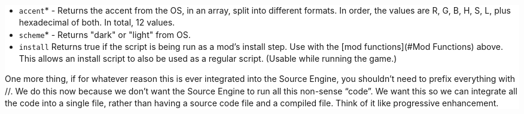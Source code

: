 - `accent`* - Returns the accent from the OS, in an array, split into different formats. In order, the values are R, G, B, H, S, L, plus hexadecimal of both. In total, 12 values.
- `scheme`* - Returns "dark" or "light" from OS.
- `install` Returns true if the script is being run as a mod’s install step. Use with the [mod functions](#Mod Functions) above. This allows an install script to also be used as a regular script. (Usable while running the game.)





One more thing, if for whatever reason this is ever integrated into the Source Engine, you shouldn’t need to prefix everything with //. We do this now because we don’t want the Source Engine to run all this non-sense “code”. We want this so we can integrate all the code into a single file, rather than having a source code file and a compiled file. Think of it like progressive enhancement.
